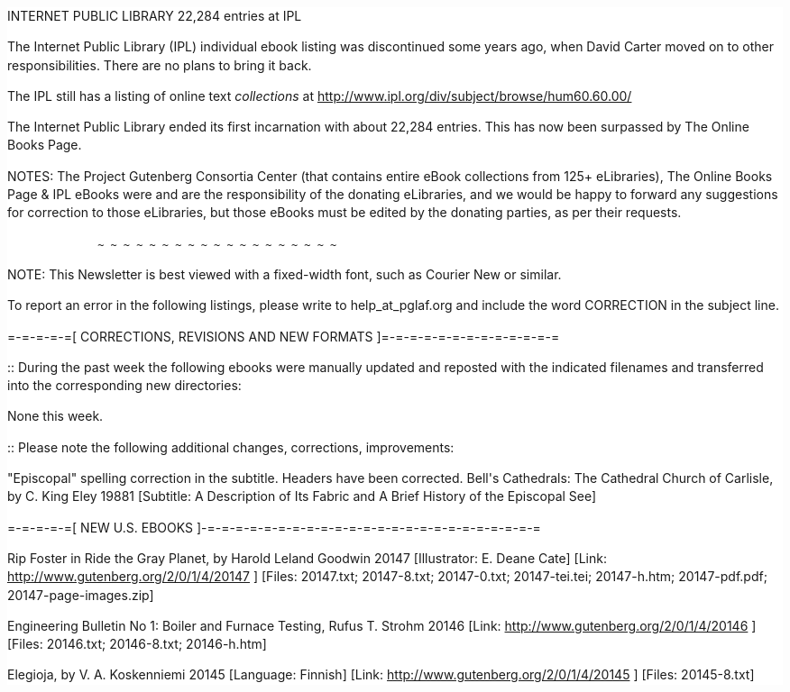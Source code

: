
INTERNET PUBLIC LIBRARY
22,284 entries at IPL

The Internet Public Library (IPL) individual ebook listing was discontinued
some years ago, when David Carter moved on to other responsibilities. There
are no plans to bring it back.

The IPL still has a listing of online text *collections* at
http://www.ipl.org/div/subject/browse/hum60.60.00/

The Internet Public Library ended its first incarnation with about 22,284
entries. This has now been surpassed by The Online Books Page.


NOTES:
The Project Gutenberg Consortia Center (that contains entire eBook collections
from 125+ eLibraries), The Online Books Page & IPL eBooks were and are the
responsibility of the donating eLibraries, and we would be happy to forward
any suggestions for correction to those eLibraries, but those eBooks must be
edited by the donating parties, as per their requests.


                  ~ ~ ~ ~ ~ ~ ~ ~ ~ ~ ~ ~ ~ ~ ~ ~ ~ ~ ~

NOTE: This Newsletter is best viewed with a fixed-width font, such as
      Courier New or similar.

To report an error in the following listings, please write to help_at_pglaf.org
and include the word CORRECTION in the subject line.


=-=-=-=-=[ CORRECTIONS, REVISIONS AND NEW FORMATS ]=-=-=-=-=-=-=-=-=-=-=-=-=

:: During the past week the following ebooks were manually updated and
reposted with the indicated filenames and transferred into the corresponding
new directories:

None this week.

:: Please note the following additional changes, corrections, improvements:

"Episcopal" spelling correction in the subtitle. Headers have been corrected.
Bell's Cathedrals: The Cathedral Church of Carlisle, by C. King Eley     19881
  [Subtitle: A Description of Its Fabric and A Brief History of the
   Episcopal See]


=-=-=-=-=[ NEW U.S. EBOOKS ]-=-=-=-=-=-=-=-=-=-=-=-=-=-=-=-=-=-=-=-=-=-=-=-=

Rip Foster in Ride the Gray Planet, by Harold Leland Goodwin             20147
  [Illustrator: E. Deane Cate]
  [Link: http://www.gutenberg.org/2/0/1/4/20147 ]
  [Files: 20147.txt; 20147-8.txt; 20147-0.txt; 20147-tei.tei;
          20147-h.htm; 20147-pdf.pdf; 20147-page-images.zip]

Engineering Bulletin No 1: Boiler and Furnace Testing, Rufus T. Strohm   20146
  [Link: http://www.gutenberg.org/2/0/1/4/20146 ]
  [Files: 20146.txt; 20146-8.txt; 20146-h.htm]

Elegioja, by V. A. Koskenniemi                                           20145
  [Language: Finnish]
  [Link: http://www.gutenberg.org/2/0/1/4/20145 ]
  [Files: 20145-8.txt]
